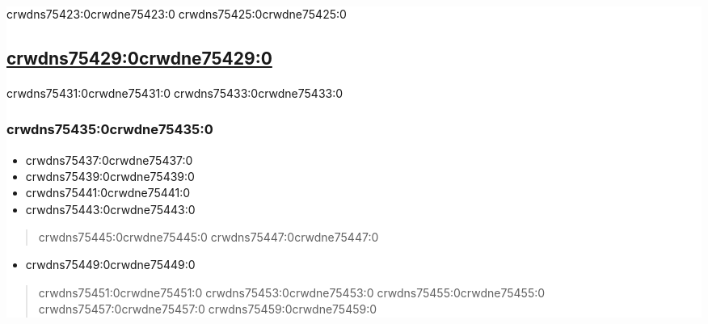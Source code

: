 crwdns75423:0crwdne75423:0 crwdns75425:0crwdne75425:0

## [crwdns75429:0crwdne75429:0](crwdns75427:0crwdne75427:0)

crwdns75431:0crwdne75431:0 crwdns75433:0crwdne75433:0

### crwdns75435:0crwdne75435:0

* crwdns75437:0crwdne75437:0
* crwdns75439:0crwdne75439:0
* crwdns75441:0crwdne75441:0
* crwdns75443:0crwdne75443:0
> crwdns75445:0crwdne75445:0 crwdns75447:0crwdne75447:0

* crwdns75449:0crwdne75449:0
> crwdns75451:0crwdne75451:0 crwdns75453:0crwdne75453:0 crwdns75455:0crwdne75455:0 crwdns75457:0crwdne75457:0 crwdns75459:0crwdne75459:0
